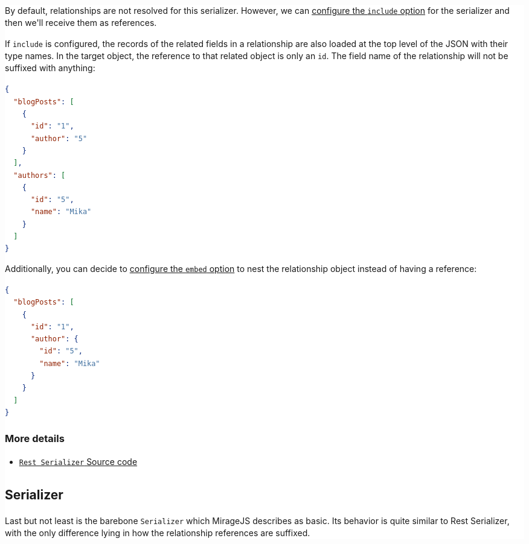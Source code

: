 By default, relationships are not resolved for this serializer. However, we can [configure the `include` option](https://miragejs.com/api/classes/serializer/#include) for the serializer and then we'll receive them as references.

If `include` is configured, the records of the related fields in a relationship are also loaded at the top level of the JSON with their type names. In the target object, the reference to that related object is only an `id`. The field name of the relationship will not be suffixed with anything:

```json
{ 
  "blogPosts": [
    {
      "id": "1",
      "author": "5"
    }
  ],
  "authors": [
    {
      "id": "5",
      "name": "Mika"
    }
  ]
}
```

Additionally, you can decide to [configure the `embed` option](https://miragejs.com/api/classes/serializer/#embed) to nest the relationship object instead of having a reference:

```json
{ 
  "blogPosts": [
    {
      "id": "1",
      "author": {
        "id": "5",
        "name": "Mika"
      }
    }
  ]
}
```


### More details

- [`Rest Serializer` Source code](https://github.com/miragejs/miragejs/blob/master/lib/serializers/rest-serializer.js) 


## Serializer

Last but not least is the barebone `Serializer` which MirageJS describes as basic. Its behavior is quite similar to Rest Serializer, with the only difference lying in how the relationship references are suffixed.
